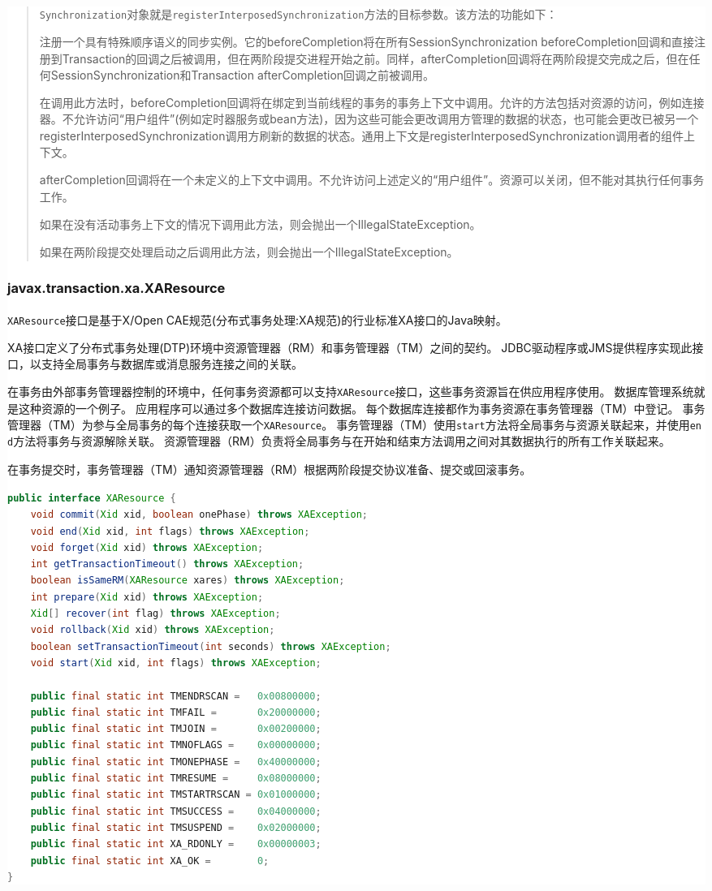 > `Synchronization`对象就是`registerInterposedSynchronization`方法的目标参数。该方法的功能如下：
>
> 注册一个具有特殊顺序语义的同步实例。它的beforeCompletion将在所有SessionSynchronization beforeCompletion回调和直接注册到Transaction的回调之后被调用，但在两阶段提交进程开始之前。同样，afterCompletion回调将在两阶段提交完成之后，但在任何SessionSynchronization和Transaction afterCompletion回调之前被调用。
>
> 在调用此方法时，beforeCompletion回调将在绑定到当前线程的事务的事务上下文中调用。允许的方法包括对资源的访问，例如连接器。不允许访问“用户组件”(例如定时器服务或bean方法)，因为这些可能会更改调用方管理的数据的状态，也可能会更改已被另一个registerInterposedSynchronization调用方刷新的数据的状态。通用上下文是registerInterposedSynchronization调用者的组件上下文。
>
> afterCompletion回调将在一个未定义的上下文中调用。不允许访问上述定义的“用户组件”。资源可以关闭，但不能对其执行任何事务工作。
>
> 如果在没有活动事务上下文的情况下调用此方法，则会抛出一个IllegalStateException。
>
> 如果在两阶段提交处理启动之后调用此方法，则会抛出一个IllegalStateException。

### javax.transaction.xa.XAResource

`XAResource`接口是基于X/Open CAE规范(分布式事务处理:XA规范)的行业标准XA接口的Java映射。

XA接口定义了分布式事务处理(DTP)环境中资源管理器（RM）和事务管理器（TM）之间的契约。 JDBC驱动程序或JMS提供程序实现此接口，以支持全局事务与数据库或消息服务连接之间的关联。  

在事务由外部事务管理器控制的环境中，任何事务资源都可以支持`XAResource`接口，这些事务资源旨在供应用程序使用。 数据库管理系统就是这种资源的一个例子。 应用程序可以通过多个数据库连接访问数据。 每个数据库连接都作为事务资源在事务管理器（TM）中登记。 事务管理器（TM）为参与全局事务的每个连接获取一个`XAResource`。 事务管理器（TM）使用`start`方法将全局事务与资源关联起来，并使用`end`方法将事务与资源解除关联。 资源管理器（RM）负责将全局事务与在开始和结束方法调用之间对其数据执行的所有工作关联起来。  

在事务提交时，事务管理器（TM）通知资源管理器（RM）根据两阶段提交协议准备、提交或回滚事务。 

   ```java
   public interface XAResource {
       void commit(Xid xid, boolean onePhase) throws XAException;
       void end(Xid xid, int flags) throws XAException;
       void forget(Xid xid) throws XAException;
       int getTransactionTimeout() throws XAException;
       boolean isSameRM(XAResource xares) throws XAException;
       int prepare(Xid xid) throws XAException;
       Xid[] recover(int flag) throws XAException;
       void rollback(Xid xid) throws XAException;
       boolean setTransactionTimeout(int seconds) throws XAException;
       void start(Xid xid, int flags) throws XAException;
   
       public final static int TMENDRSCAN =   0x00800000;
       public final static int TMFAIL =       0x20000000;
       public final static int TMJOIN =       0x00200000;
       public final static int TMNOFLAGS =    0x00000000;
       public final static int TMONEPHASE =   0x40000000;
       public final static int TMRESUME =     0x08000000;
       public final static int TMSTARTRSCAN = 0x01000000;
       public final static int TMSUCCESS =    0x04000000;
       public final static int TMSUSPEND =    0x02000000;
       public final static int XA_RDONLY =    0x00000003;
       public final static int XA_OK =        0;
   }
   ```
